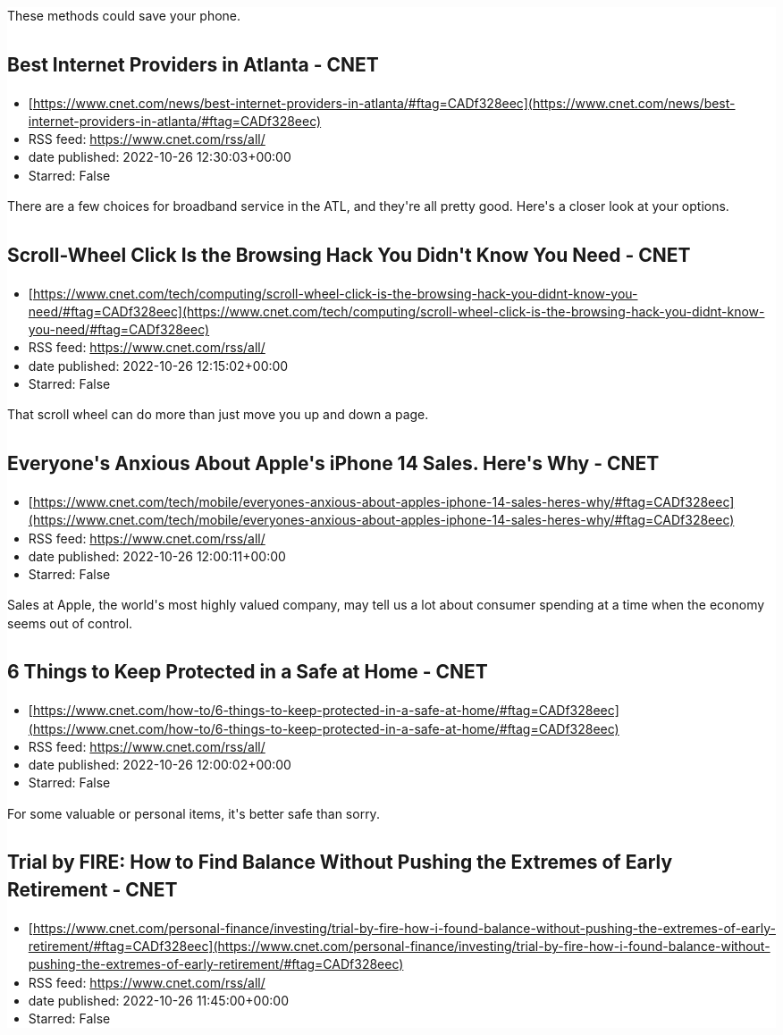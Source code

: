 These methods could save your phone.

## Best Internet Providers in Atlanta     - CNET
 - [https://www.cnet.com/news/best-internet-providers-in-atlanta/#ftag=CADf328eec](https://www.cnet.com/news/best-internet-providers-in-atlanta/#ftag=CADf328eec)
 - RSS feed: https://www.cnet.com/rss/all/
 - date published: 2022-10-26 12:30:03+00:00
 - Starred: False

There are a few choices for broadband service in the ATL, and they're all pretty good. Here's a closer look at your options.

## Scroll-Wheel Click Is the Browsing Hack You Didn't Know You Need     - CNET
 - [https://www.cnet.com/tech/computing/scroll-wheel-click-is-the-browsing-hack-you-didnt-know-you-need/#ftag=CADf328eec](https://www.cnet.com/tech/computing/scroll-wheel-click-is-the-browsing-hack-you-didnt-know-you-need/#ftag=CADf328eec)
 - RSS feed: https://www.cnet.com/rss/all/
 - date published: 2022-10-26 12:15:02+00:00
 - Starred: False

That scroll wheel can do more than just move you up and down a page.

## Everyone's Anxious About Apple's iPhone 14 Sales. Here's Why     - CNET
 - [https://www.cnet.com/tech/mobile/everyones-anxious-about-apples-iphone-14-sales-heres-why/#ftag=CADf328eec](https://www.cnet.com/tech/mobile/everyones-anxious-about-apples-iphone-14-sales-heres-why/#ftag=CADf328eec)
 - RSS feed: https://www.cnet.com/rss/all/
 - date published: 2022-10-26 12:00:11+00:00
 - Starred: False

Sales at Apple, the world's most highly valued company, may tell us a lot about consumer spending at a time when the economy seems out of control.

## 6 Things to Keep Protected in a Safe at Home     - CNET
 - [https://www.cnet.com/how-to/6-things-to-keep-protected-in-a-safe-at-home/#ftag=CADf328eec](https://www.cnet.com/how-to/6-things-to-keep-protected-in-a-safe-at-home/#ftag=CADf328eec)
 - RSS feed: https://www.cnet.com/rss/all/
 - date published: 2022-10-26 12:00:02+00:00
 - Starred: False

For some valuable or personal items, it's better safe than sorry.

## Trial by FIRE: How to Find Balance Without Pushing the Extremes of Early Retirement     - CNET
 - [https://www.cnet.com/personal-finance/investing/trial-by-fire-how-i-found-balance-without-pushing-the-extremes-of-early-retirement/#ftag=CADf328eec](https://www.cnet.com/personal-finance/investing/trial-by-fire-how-i-found-balance-without-pushing-the-extremes-of-early-retirement/#ftag=CADf328eec)
 - RSS feed: https://www.cnet.com/rss/all/
 - date published: 2022-10-26 11:45:00+00:00
 - Starred: False
